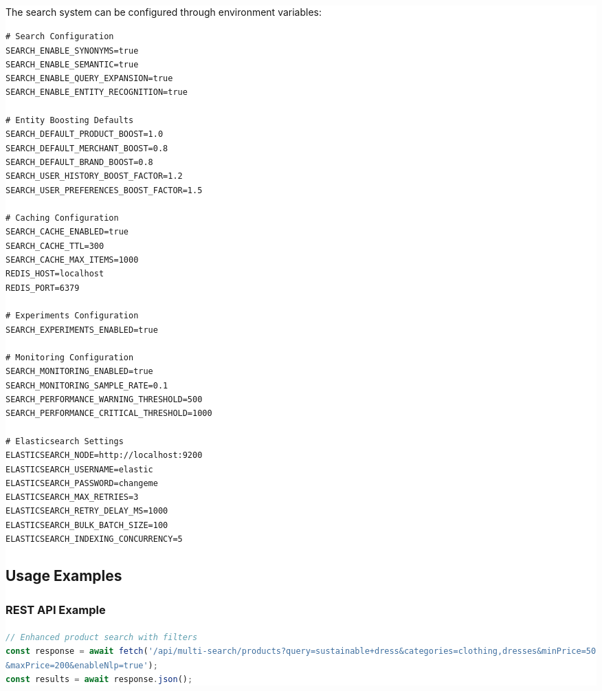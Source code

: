 The search system can be configured through environment variables:

```
# Search Configuration
SEARCH_ENABLE_SYNONYMS=true
SEARCH_ENABLE_SEMANTIC=true
SEARCH_ENABLE_QUERY_EXPANSION=true
SEARCH_ENABLE_ENTITY_RECOGNITION=true

# Entity Boosting Defaults
SEARCH_DEFAULT_PRODUCT_BOOST=1.0
SEARCH_DEFAULT_MERCHANT_BOOST=0.8
SEARCH_DEFAULT_BRAND_BOOST=0.8
SEARCH_USER_HISTORY_BOOST_FACTOR=1.2
SEARCH_USER_PREFERENCES_BOOST_FACTOR=1.5

# Caching Configuration
SEARCH_CACHE_ENABLED=true
SEARCH_CACHE_TTL=300
SEARCH_CACHE_MAX_ITEMS=1000
REDIS_HOST=localhost
REDIS_PORT=6379

# Experiments Configuration
SEARCH_EXPERIMENTS_ENABLED=true

# Monitoring Configuration
SEARCH_MONITORING_ENABLED=true
SEARCH_MONITORING_SAMPLE_RATE=0.1
SEARCH_PERFORMANCE_WARNING_THRESHOLD=500
SEARCH_PERFORMANCE_CRITICAL_THRESHOLD=1000

# Elasticsearch Settings
ELASTICSEARCH_NODE=http://localhost:9200
ELASTICSEARCH_USERNAME=elastic
ELASTICSEARCH_PASSWORD=changeme
ELASTICSEARCH_MAX_RETRIES=3
ELASTICSEARCH_RETRY_DELAY_MS=1000
ELASTICSEARCH_BULK_BATCH_SIZE=100
ELASTICSEARCH_INDEXING_CONCURRENCY=5
```

## Usage Examples

### REST API Example

```javascript
// Enhanced product search with filters
const response = await fetch('/api/multi-search/products?query=sustainable+dress&categories=clothing,dresses&minPrice=50&maxPrice=200&enableNlp=true');
const results = await response.json();
```
